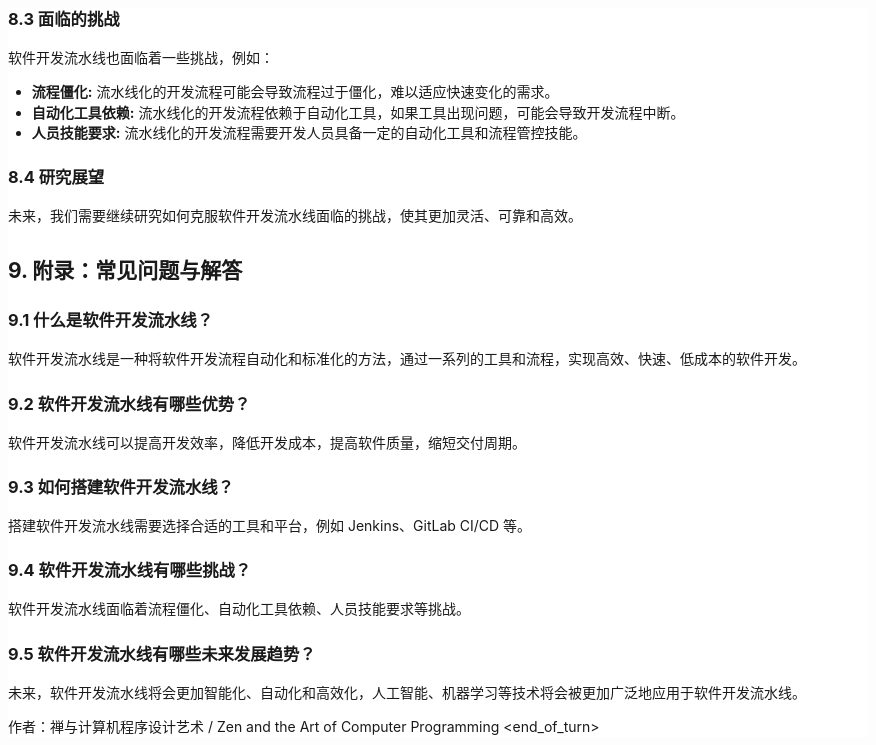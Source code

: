 ### 8.3 面临的挑战

软件开发流水线也面临着一些挑战，例如：

* **流程僵化:** 流水线化的开发流程可能会导致流程过于僵化，难以适应快速变化的需求。
* **自动化工具依赖:** 流水线化的开发流程依赖于自动化工具，如果工具出现问题，可能会导致开发流程中断。
* **人员技能要求:** 流水线化的开发流程需要开发人员具备一定的自动化工具和流程管控技能。

### 8.4 研究展望

未来，我们需要继续研究如何克服软件开发流水线面临的挑战，使其更加灵活、可靠和高效。


## 9. 附录：常见问题与解答

### 9.1 什么是软件开发流水线？

软件开发流水线是一种将软件开发流程自动化和标准化的方法，通过一系列的工具和流程，实现高效、快速、低成本的软件开发。

### 9.2 软件开发流水线有哪些优势？

软件开发流水线可以提高开发效率，降低开发成本，提高软件质量，缩短交付周期。

### 9.3 如何搭建软件开发流水线？

搭建软件开发流水线需要选择合适的工具和平台，例如 Jenkins、GitLab CI/CD 等。

### 9.4 软件开发流水线有哪些挑战？

软件开发流水线面临着流程僵化、自动化工具依赖、人员技能要求等挑战。

### 9.5 软件开发流水线有哪些未来发展趋势？

未来，软件开发流水线将会更加智能化、自动化和高效化，人工智能、机器学习等技术将会被更加广泛地应用于软件开发流水线。



作者：禅与计算机程序设计艺术 / Zen and the Art of Computer Programming 
<end_of_turn>
